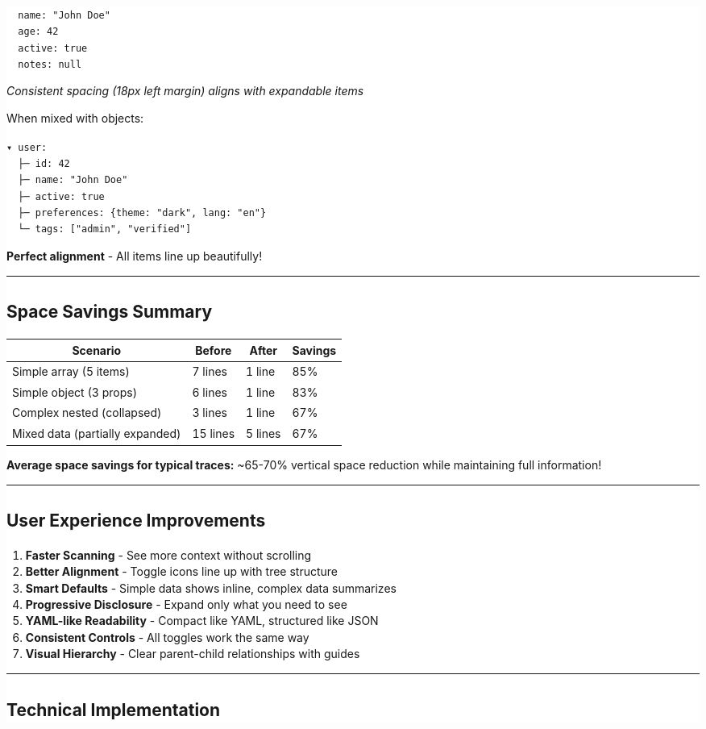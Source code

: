 ```
  name: "John Doe"
  age: 42
  active: true
  notes: null
```

_Consistent spacing (18px left margin) aligns with expandable items_

When mixed with objects:

```
▾ user:
  ├─ id: 42
  ├─ name: "John Doe"
  ├─ active: true
  ├─ preferences: {theme: "dark", lang: "en"}
  └─ tags: ["admin", "verified"]
```

**Perfect alignment** - All items line up beautifully!

---

## Space Savings Summary

| Scenario                        | Before   | After   | Savings |
| ------------------------------- | -------- | ------- | ------- |
| Simple array (5 items)          | 7 lines  | 1 line  | 85%     |
| Simple object (3 props)         | 6 lines  | 1 line  | 83%     |
| Complex nested (collapsed)      | 3 lines  | 1 line  | 67%     |
| Mixed data (partially expanded) | 15 lines | 5 lines | 67%     |

**Average space savings for typical traces:** ~65-70% vertical space reduction while maintaining full information!

---

## User Experience Improvements

1. **Faster Scanning** - See more context without scrolling
2. **Better Alignment** - Toggle icons line up with tree structure
3. **Smart Defaults** - Simple data shows inline, complex data summarizes
4. **Progressive Disclosure** - Expand only what you need to see
5. **YAML-like Readability** - Compact like YAML, structured like JSON
6. **Consistent Controls** - All toggles work the same way
7. **Visual Hierarchy** - Clear parent-child relationships with guides

---

## Technical Implementation
